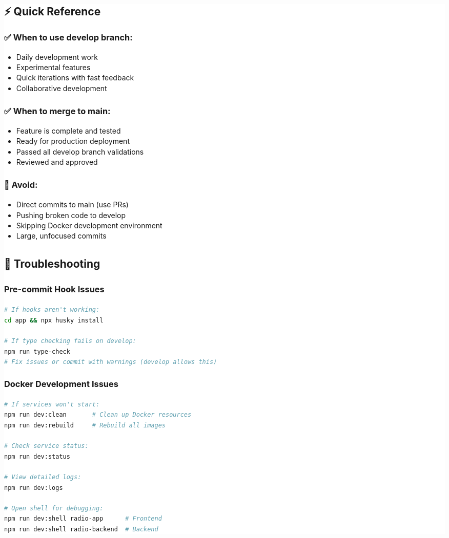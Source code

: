 ## ⚡ Quick Reference

### ✅ When to use develop branch:
- Daily development work
- Experimental features
- Quick iterations with fast feedback
- Collaborative development

### ✅ When to merge to main:
- Feature is complete and tested
- Ready for production deployment
- Passed all develop branch validations
- Reviewed and approved

### 🚫 Avoid:
- Direct commits to main (use PRs)
- Pushing broken code to develop
- Skipping Docker development environment
- Large, unfocused commits

## 🔧 Troubleshooting

### Pre-commit Hook Issues
```bash
# If hooks aren't working:
cd app && npx husky install

# If type checking fails on develop:
npm run type-check
# Fix issues or commit with warnings (develop allows this)
```

### Docker Development Issues
```bash
# If services won't start:
npm run dev:clean       # Clean up Docker resources
npm run dev:rebuild     # Rebuild all images

# Check service status:
npm run dev:status

# View detailed logs:
npm run dev:logs

# Open shell for debugging:
npm run dev:shell radio-app      # Frontend
npm run dev:shell radio-backend  # Backend
```
